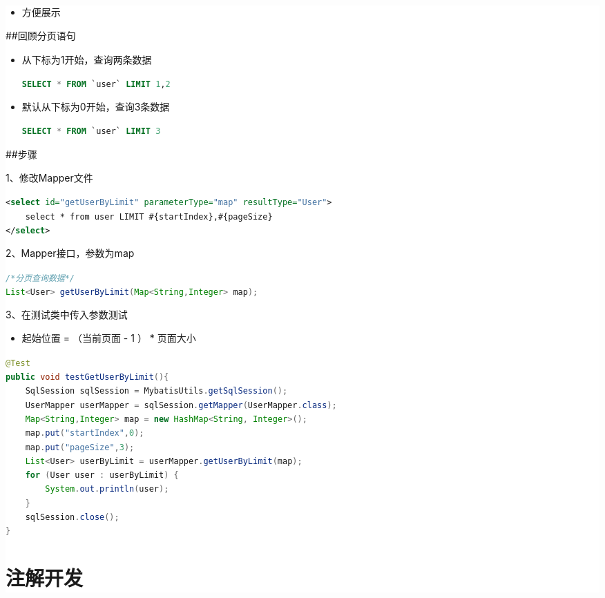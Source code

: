 - 方便展示



##回顾分页语句

- 从下标为1开始，查询两条数据

  ```sql
  SELECT * FROM `user` LIMIT 1,2
  ```

- 默认从下标为0开始，查询3条数据

  ```sql
  SELECT * FROM `user` LIMIT 3
  ```



##步骤

1、修改Mapper文件

```xml
<select id="getUserByLimit" parameterType="map" resultType="User">
    select * from user LIMIT #{startIndex},#{pageSize}
</select>
```

2、Mapper接口，参数为map

```java
/*分页查询数据*/
List<User> getUserByLimit(Map<String,Integer> map);
```

3、在测试类中传入参数测试

- 起始位置 =  （当前页面 - 1 ） * 页面大小

```java
@Test
public void testGetUserByLimit(){
    SqlSession sqlSession = MybatisUtils.getSqlSession();
    UserMapper userMapper = sqlSession.getMapper(UserMapper.class);
    Map<String,Integer> map = new HashMap<String, Integer>();
    map.put("startIndex",0);
    map.put("pageSize",3);
    List<User> userByLimit = userMapper.getUserByLimit(map);
    for (User user : userByLimit) {
        System.out.println(user);
    }
    sqlSession.close();
}
```



# 注解开发
